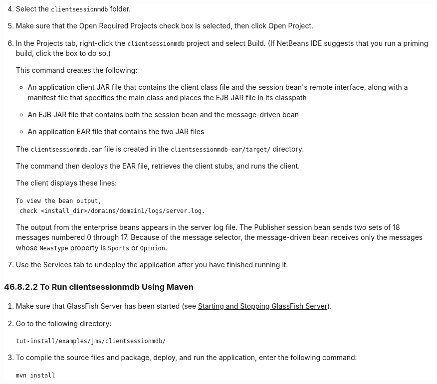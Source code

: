 4.  Select the `clientsessionmdb` folder.

5.  Make sure that the Open Required Projects check box is selected,
    then click Open Project.

6.  In the Projects tab, right-click the `clientsessionmdb` project and
    select Build. (If NetBeans IDE suggests that you run a priming
    build, click the box to do so.)
    
    This command creates the following:
    
      - An application client JAR file that contains the client class
        file and the session bean's remote interface, along with a
        manifest file that specifies the main class and places the EJB
        JAR file in its classpath
    
      - An EJB JAR file that contains both the session bean and the
        message-driven bean
    
      - An application EAR file that contains the two JAR files
    
    The `clientsessionmdb.ear` file is created in the
    `clientsessionmdb-ear/target/` directory.
    
    The command then deploys the EAR file, retrieves the client stubs,
    and runs the client.
    
    The client displays these lines:
    
    ``` oac_no_warn
    To view the bean output,
     check <install_dir>/domains/domain1/logs/server.log.
    ```
    
    The output from the enterprise beans appears in the server log file.
    The Publisher session bean sends two sets of 18 messages numbered 0
    through 17. Because of the message selector, the message-driven bean
    receives only the messages whose `NewsType` property is `Sports` or
    `Opinion`.

7.  Use the Services tab to undeploy the application after you have
    finished running it.

### 46.8.2.2 To Run clientsessionmdb Using Maven

1.  Make sure that GlassFish Server has been started (see [Starting and
    Stopping GlassFish Server](usingexamples002.htm#BNADI)).

2.  Go to the following directory:
    
    ``` oac_no_warn
    tut-install/examples/jms/clientsessionmdb/
    ```

3.  To compile the source files and package, deploy, and run the
    application, enter the following command:
    
    ``` oac_no_warn
    mvn install
    ```
    